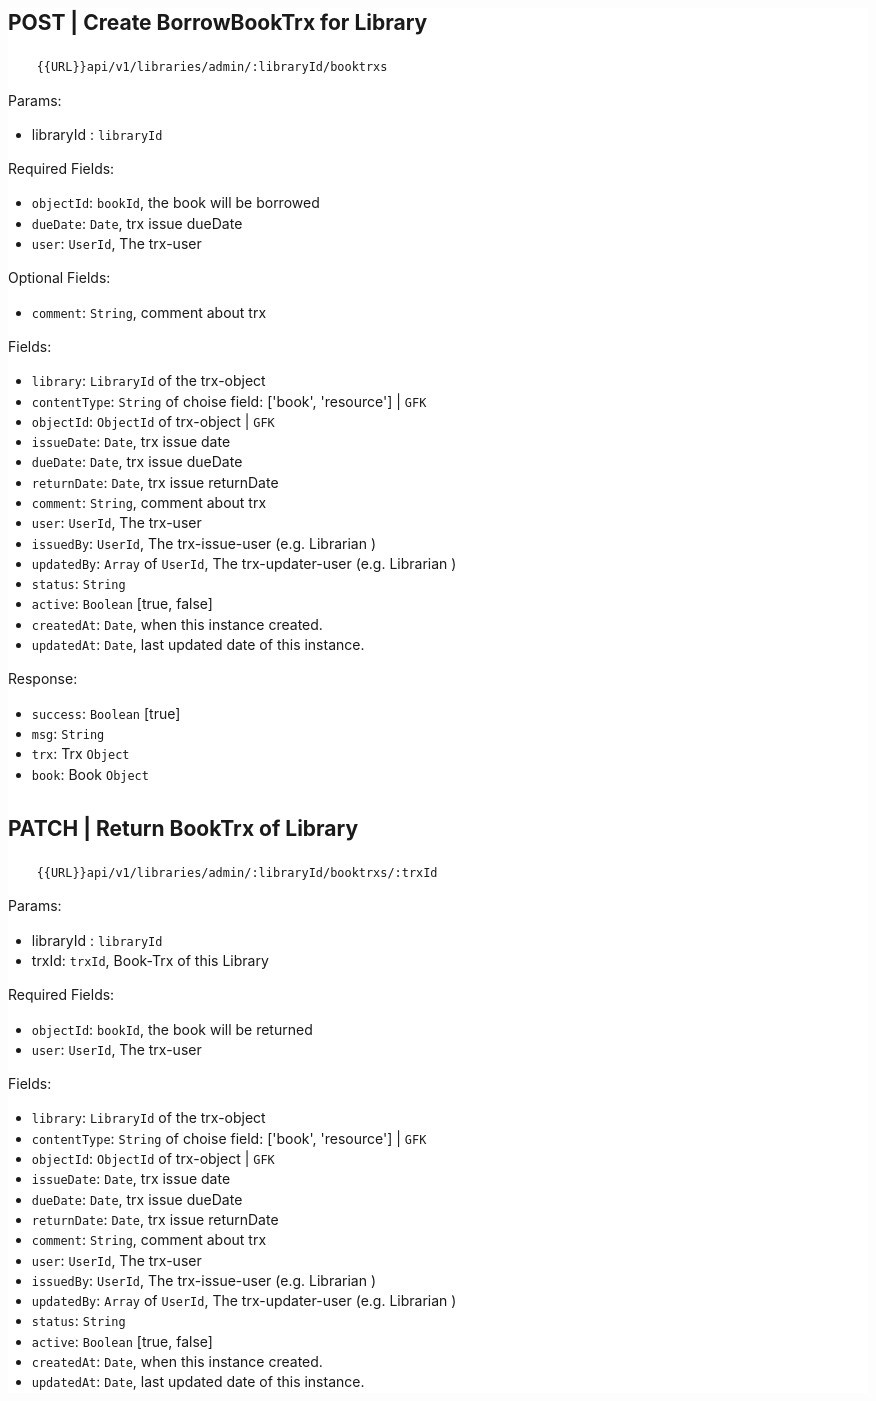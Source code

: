 
## POST | Create BorrowBookTrx for Library
```bash
    {{URL}}api/v1/libraries/admin/:libraryId/booktrxs
```
Params:
- libraryId : `libraryId`

Required Fields:
- `objectId`: `bookId`, the book will be borrowed
- `dueDate`: `Date`, trx issue dueDate
- `user`: `UserId`, The trx-user

Optional Fields:
- `comment`: `String`, comment about trx

Fields:
- `library`: `LibraryId` of the trx-object
- `contentType`: `String` of choise field: ['book', 'resource'] | `GFK`
- `objectId`: `ObjectId` of trx-object | `GFK`
- `issueDate`: `Date`, trx issue date
- `dueDate`: `Date`, trx issue dueDate
- `returnDate`: `Date`, trx issue returnDate
- `comment`: `String`, comment about trx
- `user`: `UserId`, The trx-user
- `issuedBy`: `UserId`, The trx-issue-user (e.g. Librarian )
- `updatedBy`: `Array` of `UserId`, The trx-updater-user (e.g. Librarian )
- `status`: `String`
- `active`: `Boolean` [true, false]
- `createdAt`: `Date`, when this instance created.
- `updatedAt`: `Date`, last updated date of this instance.

Response:
- `success`: `Boolean` [true]
- `msg`: `String`
- `trx`: Trx `Object`
- `book`: Book `Object`


## PATCH | Return BookTrx of Library
```bash
    {{URL}}api/v1/libraries/admin/:libraryId/booktrxs/:trxId
```
Params:
- libraryId : `libraryId`
- trxId: `trxId`, Book-Trx of this Library

Required Fields:
- `objectId`: `bookId`, the book will be returned
- `user`: `UserId`, The trx-user

Fields:
- `library`: `LibraryId` of the trx-object
- `contentType`: `String` of choise field: ['book', 'resource'] | `GFK`
- `objectId`: `ObjectId` of trx-object | `GFK`
- `issueDate`: `Date`, trx issue date
- `dueDate`: `Date`, trx issue dueDate
- `returnDate`: `Date`, trx issue returnDate
- `comment`: `String`, comment about trx
- `user`: `UserId`, The trx-user
- `issuedBy`: `UserId`, The trx-issue-user (e.g. Librarian )
- `updatedBy`: `Array` of `UserId`, The trx-updater-user (e.g. Librarian )
- `status`: `String`
- `active`: `Boolean` [true, false]
- `createdAt`: `Date`, when this instance created.
- `updatedAt`: `Date`, last updated date of this instance.
